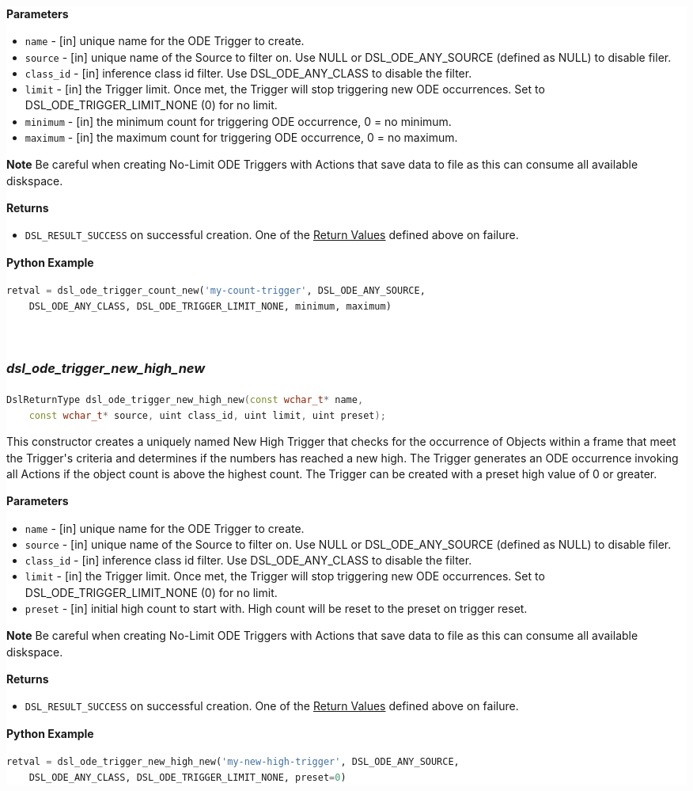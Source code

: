 **Parameters**
* `name` - [in] unique name for the ODE Trigger to create.
* `source` - [in] unique name of the Source to filter on. Use NULL or DSL_ODE_ANY_SOURCE (defined as NULL) to disable filer.
* `class_id` - [in] inference class id filter. Use DSL_ODE_ANY_CLASS to disable the filter.
* `limit` - [in] the Trigger limit. Once met, the Trigger will stop triggering new ODE occurrences. Set to DSL_ODE_TRIGGER_LIMIT_NONE (0) for no limit.
* `minimum` - [in] the minimum count for triggering ODE occurrence, 0 = no minimum.
* `maximum` - [in] the maximum count for triggering ODE occurrence, 0 = no maximum.

**Note** Be careful when creating No-Limit ODE Triggers with Actions that save data to file as this can consume all available diskspace.

**Returns**
* `DSL_RESULT_SUCCESS` on successful creation. One of the [Return Values](#return-values) defined above on failure.

**Python Example**
```Python
retval = dsl_ode_trigger_count_new('my-count-trigger', DSL_ODE_ANY_SOURCE,
    DSL_ODE_ANY_CLASS, DSL_ODE_TRIGGER_LIMIT_NONE, minimum, maximum)
```

<br>

### *dsl_ode_trigger_new_high_new*
```C++
DslReturnType dsl_ode_trigger_new_high_new(const wchar_t* name,
    const wchar_t* source, uint class_id, uint limit, uint preset);
```

This constructor creates a uniquely named New High Trigger that checks for the occurrence of Objects within a frame that meet the Trigger's criteria and determines if the numbers has reached a new high. The Trigger generates an ODE occurrence invoking all Actions if the object count is above the highest count. The Trigger can be created with a preset high value of 0 or greater.

**Parameters**
* `name` - [in] unique name for the ODE Trigger to create.
* `source` - [in] unique name of the Source to filter on. Use NULL or DSL_ODE_ANY_SOURCE (defined as NULL) to disable filer.
* `class_id` - [in] inference class id filter. Use DSL_ODE_ANY_CLASS to disable the filter.
* `limit` - [in] the Trigger limit. Once met, the Trigger will stop triggering new ODE occurrences. Set to DSL_ODE_TRIGGER_LIMIT_NONE (0) for no limit.
* `preset` - [in] initial high count to start with. High count will be reset to the preset on trigger reset.

**Note** Be careful when creating No-Limit ODE Triggers with Actions that save data to file as this can consume all available diskspace.

**Returns**
* `DSL_RESULT_SUCCESS` on successful creation. One of the [Return Values](#return-values) defined above on failure.

**Python Example**
```Python
retval = dsl_ode_trigger_new_high_new('my-new-high-trigger', DSL_ODE_ANY_SOURCE,
    DSL_ODE_ANY_CLASS, DSL_ODE_TRIGGER_LIMIT_NONE, preset=0)
```
